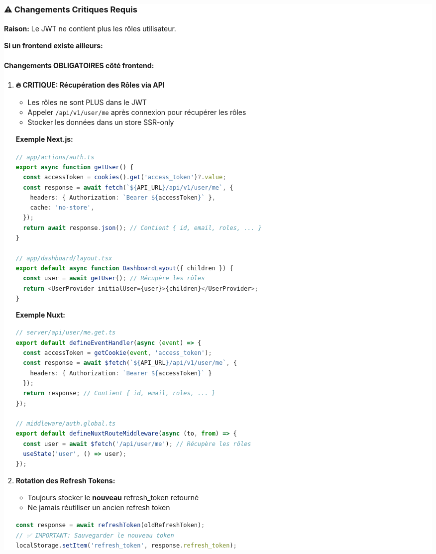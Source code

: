 ### ⚠️ Changements Critiques Requis

**Raison:** Le JWT ne contient plus les rôles utilisateur.

**Si un frontend existe ailleurs:**

#### Changements OBLIGATOIRES côté frontend:

1. **🔥 CRITIQUE: Récupération des Rôles via API**
   - Les rôles ne sont PLUS dans le JWT
   - Appeler `/api/v1/user/me` après connexion pour récupérer les rôles
   - Stocker les données dans un store SSR-only

   **Exemple Next.js:**
   ```typescript
   // app/actions/auth.ts
   export async function getUser() {
     const accessToken = cookies().get('access_token')?.value;
     const response = await fetch(`${API_URL}/api/v1/user/me`, {
       headers: { Authorization: `Bearer ${accessToken}` },
       cache: 'no-store',
     });
     return await response.json(); // Contient { id, email, roles, ... }
   }

   // app/dashboard/layout.tsx
   export default async function DashboardLayout({ children }) {
     const user = await getUser(); // Récupère les rôles
     return <UserProvider initialUser={user}>{children}</UserProvider>;
   }
   ```

   **Exemple Nuxt:**
   ```typescript
   // server/api/user/me.get.ts
   export default defineEventHandler(async (event) => {
     const accessToken = getCookie(event, 'access_token');
     const response = await $fetch(`${API_URL}/api/v1/user/me`, {
       headers: { Authorization: `Bearer ${accessToken}` }
     });
     return response; // Contient { id, email, roles, ... }
   });

   // middleware/auth.global.ts
   export default defineNuxtRouteMiddleware(async (to, from) => {
     const user = await $fetch('/api/user/me'); // Récupère les rôles
     useState('user', () => user);
   });
   ```

2. **Rotation des Refresh Tokens:**
   - Toujours stocker le **nouveau** refresh_token retourné
   - Ne jamais réutiliser un ancien refresh token
   ```typescript
   const response = await refreshToken(oldRefreshToken);
   // ✅ IMPORTANT: Sauvegarder le nouveau token
   localStorage.setItem('refresh_token', response.refresh_token);
   ```
